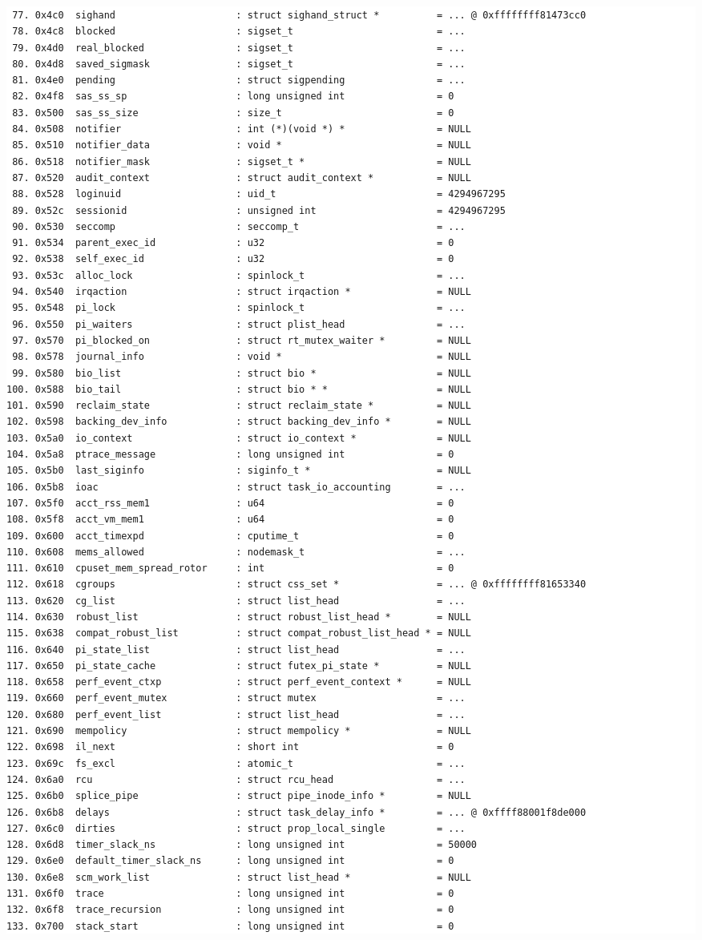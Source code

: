 ```
 77. 0x4c0  sighand                     : struct sighand_struct *          = ... @ 0xffffffff81473cc0                                                                                                   
 78. 0x4c8  blocked                     : sigset_t                         = ...
 79. 0x4d0  real_blocked                : sigset_t                         = ...
 80. 0x4d8  saved_sigmask               : sigset_t                         = ...
 81. 0x4e0  pending                     : struct sigpending                = ...
 82. 0x4f8  sas_ss_sp                   : long unsigned int                = 0
 83. 0x500  sas_ss_size                 : size_t                           = 0
 84. 0x508  notifier                    : int (*)(void *) *                = NULL
 85. 0x510  notifier_data               : void *                           = NULL
 86. 0x518  notifier_mask               : sigset_t *                       = NULL
 87. 0x520  audit_context               : struct audit_context *           = NULL
 88. 0x528  loginuid                    : uid_t                            = 4294967295
 89. 0x52c  sessionid                   : unsigned int                     = 4294967295
 90. 0x530  seccomp                     : seccomp_t                        = ...
 91. 0x534  parent_exec_id              : u32                              = 0
 92. 0x538  self_exec_id                : u32                              = 0
 93. 0x53c  alloc_lock                  : spinlock_t                       = ...
 94. 0x540  irqaction                   : struct irqaction *               = NULL
 95. 0x548  pi_lock                     : spinlock_t                       = ...
 96. 0x550  pi_waiters                  : struct plist_head                = ...
 97. 0x570  pi_blocked_on               : struct rt_mutex_waiter *         = NULL
 98. 0x578  journal_info                : void *                           = NULL
 99. 0x580  bio_list                    : struct bio *                     = NULL
100. 0x588  bio_tail                    : struct bio * *                   = NULL
101. 0x590  reclaim_state               : struct reclaim_state *           = NULL
102. 0x598  backing_dev_info            : struct backing_dev_info *        = NULL
103. 0x5a0  io_context                  : struct io_context *              = NULL
104. 0x5a8  ptrace_message              : long unsigned int                = 0
105. 0x5b0  last_siginfo                : siginfo_t *                      = NULL
106. 0x5b8  ioac                        : struct task_io_accounting        = ...
107. 0x5f0  acct_rss_mem1               : u64                              = 0
108. 0x5f8  acct_vm_mem1                : u64                              = 0
109. 0x600  acct_timexpd                : cputime_t                        = 0
110. 0x608  mems_allowed                : nodemask_t                       = ...
111. 0x610  cpuset_mem_spread_rotor     : int                              = 0
112. 0x618  cgroups                     : struct css_set *                 = ... @ 0xffffffff81653340                                                                                                   
113. 0x620  cg_list                     : struct list_head                 = ...
114. 0x630  robust_list                 : struct robust_list_head *        = NULL
115. 0x638  compat_robust_list          : struct compat_robust_list_head * = NULL
116. 0x640  pi_state_list               : struct list_head                 = ...
117. 0x650  pi_state_cache              : struct futex_pi_state *          = NULL
118. 0x658  perf_event_ctxp             : struct perf_event_context *      = NULL
119. 0x660  perf_event_mutex            : struct mutex                     = ...
120. 0x680  perf_event_list             : struct list_head                 = ...
121. 0x690  mempolicy                   : struct mempolicy *               = NULL
122. 0x698  il_next                     : short int                        = 0
123. 0x69c  fs_excl                     : atomic_t                         = ...
124. 0x6a0  rcu                         : struct rcu_head                  = ...
125. 0x6b0  splice_pipe                 : struct pipe_inode_info *         = NULL
126. 0x6b8  delays                      : struct task_delay_info *         = ... @ 0xffff88001f8de000                                                                                                   
127. 0x6c0  dirties                     : struct prop_local_single         = ...
128. 0x6d8  timer_slack_ns              : long unsigned int                = 50000
129. 0x6e0  default_timer_slack_ns      : long unsigned int                = 0
130. 0x6e8  scm_work_list               : struct list_head *               = NULL
131. 0x6f0  trace                       : long unsigned int                = 0
132. 0x6f8  trace_recursion             : long unsigned int                = 0
133. 0x700  stack_start                 : long unsigned int                = 0
```